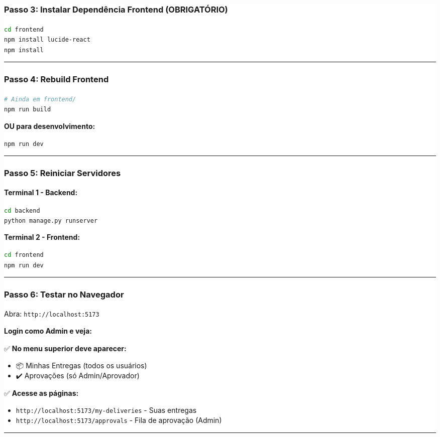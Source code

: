 
### **Passo 3: Instalar Dependência Frontend** (OBRIGATÓRIO)

```bash
cd frontend
npm install lucide-react
npm install
```

---

### **Passo 4: Rebuild Frontend**

```bash
# Ainda em frontend/
npm run build
```

**OU para desenvolvimento:**
```bash
npm run dev
```

---

### **Passo 5: Reiniciar Servidores**

**Terminal 1 - Backend:**
```bash
cd backend
python manage.py runserver
```

**Terminal 2 - Frontend:**
```bash
cd frontend
npm run dev
```

---

### **Passo 6: Testar no Navegador**

Abra: `http://localhost:5173`

**Login como Admin e veja:**

✅ **No menu superior deve aparecer:**
- 📦 Minhas Entregas (todos os usuários)
- ✔️ Aprovações (só Admin/Aprovador)

✅ **Acesse as páginas:**
- `http://localhost:5173/my-deliveries` - Suas entregas
- `http://localhost:5173/approvals` - Fila de aprovação (Admin)

---
